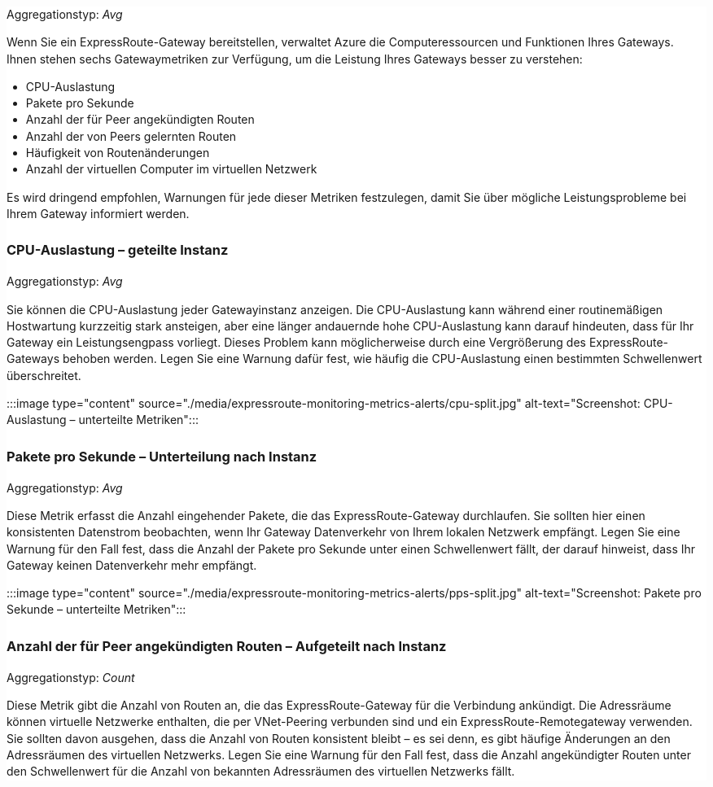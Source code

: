 Aggregationstyp: *Avg*

Wenn Sie ein ExpressRoute-Gateway bereitstellen, verwaltet Azure die Computeressourcen und Funktionen Ihres Gateways. Ihnen stehen sechs Gatewaymetriken zur Verfügung, um die Leistung Ihres Gateways besser zu verstehen:

* CPU-Auslastung
* Pakete pro Sekunde
* Anzahl der für Peer angekündigten Routen
* Anzahl der von Peers gelernten Routen
* Häufigkeit von Routenänderungen
* Anzahl der virtuellen Computer im virtuellen Netzwerk  

Es wird dringend empfohlen, Warnungen für jede dieser Metriken festzulegen, damit Sie über mögliche Leistungsprobleme bei Ihrem Gateway informiert werden.

### <a name="cpu-utilization---split-instance"></a>CPU-Auslastung – geteilte Instanz

Aggregationstyp: *Avg*

Sie können die CPU-Auslastung jeder Gatewayinstanz anzeigen. Die CPU-Auslastung kann während einer routinemäßigen Hostwartung kurzzeitig stark ansteigen, aber eine länger andauernde hohe CPU-Auslastung kann darauf hindeuten, dass für Ihr Gateway ein Leistungsengpass vorliegt. Dieses Problem kann möglicherweise durch eine Vergrößerung des ExpressRoute-Gateways behoben werden. Legen Sie eine Warnung dafür fest, wie häufig die CPU-Auslastung einen bestimmten Schwellenwert überschreitet.

:::image type="content" source="./media/expressroute-monitoring-metrics-alerts/cpu-split.jpg" alt-text="Screenshot: CPU-Auslastung – unterteilte Metriken":::

### <a name="packets-per-second---split-by-instance"></a>Pakete pro Sekunde – Unterteilung nach Instanz

Aggregationstyp: *Avg*

Diese Metrik erfasst die Anzahl eingehender Pakete, die das ExpressRoute-Gateway durchlaufen. Sie sollten hier einen konsistenten Datenstrom beobachten, wenn Ihr Gateway Datenverkehr von Ihrem lokalen Netzwerk empfängt. Legen Sie eine Warnung für den Fall fest, dass die Anzahl der Pakete pro Sekunde unter einen Schwellenwert fällt, der darauf hinweist, dass Ihr Gateway keinen Datenverkehr mehr empfängt.

:::image type="content" source="./media/expressroute-monitoring-metrics-alerts/pps-split.jpg" alt-text="Screenshot: Pakete pro Sekunde – unterteilte Metriken":::

### <a name="count-of-routes-advertised-to-peer---split-by-instance"></a>Anzahl der für Peer angekündigten Routen – Aufgeteilt nach Instanz

Aggregationstyp: *Count*

Diese Metrik gibt die Anzahl von Routen an, die das ExpressRoute-Gateway für die Verbindung ankündigt. Die Adressräume können virtuelle Netzwerke enthalten, die per VNet-Peering verbunden sind und ein ExpressRoute-Remotegateway verwenden. Sie sollten davon ausgehen, dass die Anzahl von Routen konsistent bleibt – es sei denn, es gibt häufige Änderungen an den Adressräumen des virtuellen Netzwerks. Legen Sie eine Warnung für den Fall fest, dass die Anzahl angekündigter Routen unter den Schwellenwert für die Anzahl von bekannten Adressräumen des virtuellen Netzwerks fällt.
